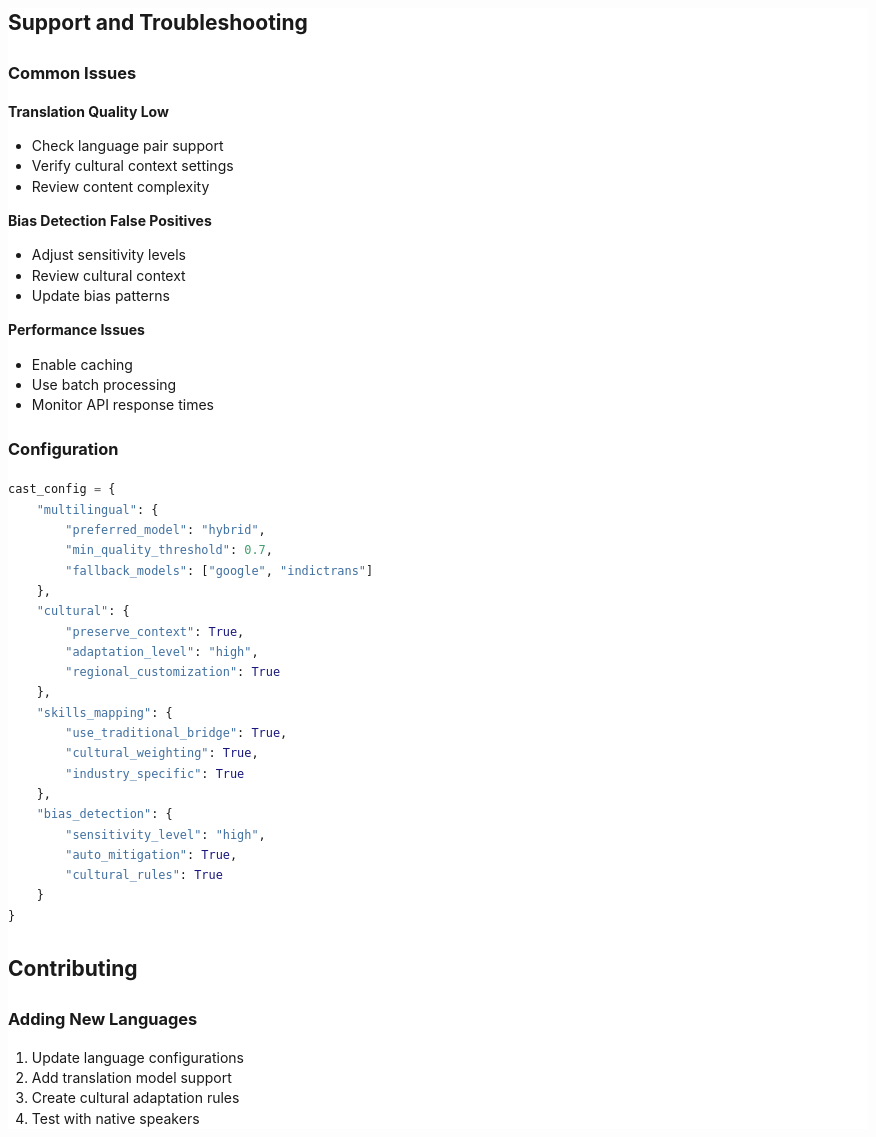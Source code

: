 ## Support and Troubleshooting

### Common Issues

**Translation Quality Low**
- Check language pair support
- Verify cultural context settings
- Review content complexity

**Bias Detection False Positives**
- Adjust sensitivity levels
- Review cultural context
- Update bias patterns

**Performance Issues**
- Enable caching
- Use batch processing
- Monitor API response times

### Configuration

```python
cast_config = {
    "multilingual": {
        "preferred_model": "hybrid",
        "min_quality_threshold": 0.7,
        "fallback_models": ["google", "indictrans"]
    },
    "cultural": {
        "preserve_context": True,
        "adaptation_level": "high",
        "regional_customization": True
    },
    "skills_mapping": {
        "use_traditional_bridge": True,
        "cultural_weighting": True,
        "industry_specific": True
    },
    "bias_detection": {
        "sensitivity_level": "high",
        "auto_mitigation": True,
        "cultural_rules": True
    }
}
```

## Contributing

### Adding New Languages
1. Update language configurations
2. Add translation model support
3. Create cultural adaptation rules
4. Test with native speakers
